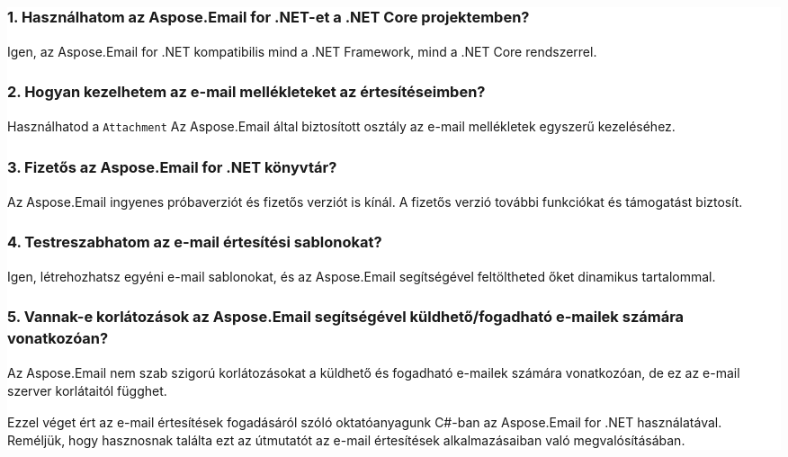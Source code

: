 ### 1. Használhatom az Aspose.Email for .NET-et a .NET Core projektemben?
   Igen, az Aspose.Email for .NET kompatibilis mind a .NET Framework, mind a .NET Core rendszerrel.

### 2. Hogyan kezelhetem az e-mail mellékleteket az értesítéseimben?
   Használhatod a `Attachment` Az Aspose.Email által biztosított osztály az e-mail mellékletek egyszerű kezeléséhez.

### 3. Fizetős az Aspose.Email for .NET könyvtár?
   Az Aspose.Email ingyenes próbaverziót és fizetős verziót is kínál. A fizetős verzió további funkciókat és támogatást biztosít.

### 4. Testreszabhatom az e-mail értesítési sablonokat?
   Igen, létrehozhatsz egyéni e-mail sablonokat, és az Aspose.Email segítségével feltöltheted őket dinamikus tartalommal.

### 5. Vannak-e korlátozások az Aspose.Email segítségével küldhető/fogadható e-mailek számára vonatkozóan?
   Az Aspose.Email nem szab szigorú korlátozásokat a küldhető és fogadható e-mailek számára vonatkozóan, de ez az e-mail szerver korlátaitól függhet.

Ezzel véget ért az e-mail értesítések fogadásáról szóló oktatóanyagunk C#-ban az Aspose.Email for .NET használatával. Reméljük, hogy hasznosnak találta ezt az útmutatót az e-mail értesítések alkalmazásaiban való megvalósításában.